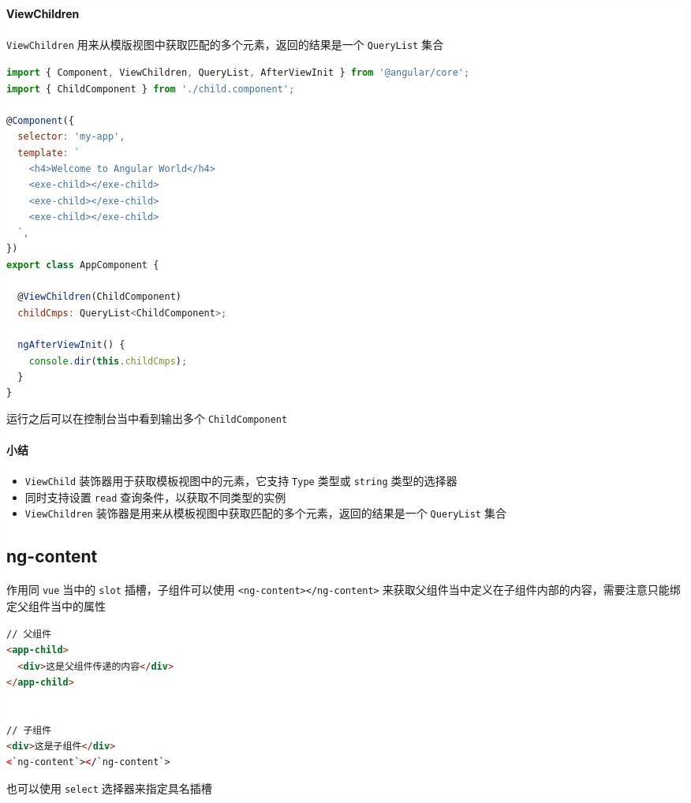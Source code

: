 #### ViewChildren

`ViewChildren` 用来从模版视图中获取匹配的多个元素，返回的结果是一个 `QueryList` 集合

```js
import { Component, ViewChildren, QueryList, AfterViewInit } from '@angular/core';
import { ChildComponent } from './child.component';

@Component({
  selector: 'my-app',
  template: `
    <h4>Welcome to Angular World</h4>
    <exe-child></exe-child>
    <exe-child></exe-child>
    <exe-child></exe-child>
  `,
})
export class AppComponent {

  @ViewChildren(ChildComponent)
  childCmps: QueryList<ChildComponent>;

  ngAfterViewInit() {
    console.dir(this.childCmps);
  }
}
```

运行之后可以在控制台当中看到输出多个 `ChildComponent`


#### 小结

* `ViewChild` 装饰器用于获取模板视图中的元素，它支持 `Type` 类型或 `string` 类型的选择器
* 同时支持设置 `read` 查询条件，以获取不同类型的实例
* `ViewChildren` 装饰器是用来从模板视图中获取匹配的多个元素，返回的结果是一个 `QueryList` 集合


## ng-content

作用同 `vue` 当中的 `slot` 插槽，子组件可以使用 `<ng-content></ng-content>` 来获取父组件当中定义在子组件内部的内容，需要注意只能绑定父组件当中的属性

```html
// 父组件
<app-child>
  <div>这是父组件传递的内容</div>
</app-child>


// 子组件
<div>这是子组件</div>
<`ng-content`></`ng-content`>
```

也可以使用 `select` 选择器来指定具名插槽
